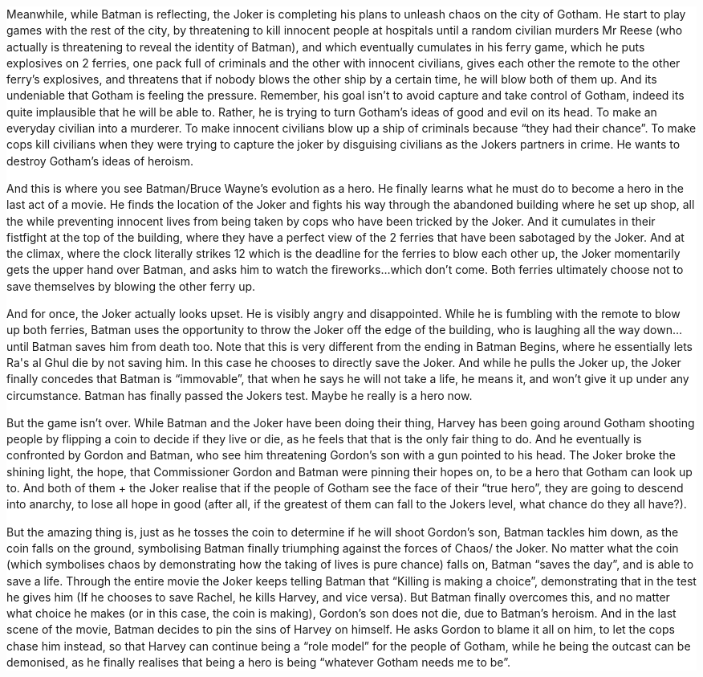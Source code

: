 
Meanwhile, while Batman is reflecting, the Joker is completing his plans to unleash chaos on the city of Gotham. He start to play games with the rest of the city, by threatening to kill innocent people at hospitals until a random civilian murders Mr Reese (who actually is threatening to reveal the identity of Batman), and which eventually cumulates in his ferry game, which he puts explosives on 2 ferries, one pack full of criminals and the other with innocent civilians, gives each other the remote to the other ferry’s explosives, and threatens that if nobody blows the other ship by a certain time, he will blow both of them up. And its undeniable that Gotham is feeling the pressure. Remember, his goal isn’t to avoid capture and take control of Gotham, indeed its quite implausible that he will be able to. Rather, he is trying to turn Gotham’s ideas of good and evil on its head. To make an everyday civilian into a murderer. To make innocent civilians blow up a ship of criminals because “they had their chance”. To make cops kill civilians when they were trying to capture the joker by disguising civilians as the Jokers partners in crime. He wants to destroy Gotham’s ideas of heroism.


And this is where you see Batman/Bruce Wayne’s evolution as a hero. He finally learns what he must do to become a hero in the last act of a movie. He finds the location of the Joker and fights his way through the abandoned building where he set up shop, all the while preventing innocent lives from being taken by cops who have been tricked by the Joker. And it cumulates in their fistfight at the top of the building, where they have a perfect view of the 2 ferries that have been sabotaged by the Joker. And at the climax, where the clock literally strikes 12 which is the deadline for the ferries to blow each other up, the Joker momentarily gets the upper hand over Batman, and asks him to watch the fireworks…which don’t come. Both ferries ultimately choose not to save themselves by blowing the other ferry up. 


And for once, the Joker actually looks upset. He is visibly angry and disappointed. While he is fumbling with the remote to blow up both ferries, Batman uses the opportunity to throw the Joker off the edge of the building, who is laughing all the way down…until Batman saves him from death too. Note that this is very different from the ending in Batman Begins, where he essentially lets Ra's al Ghul die by not saving him. In this case he chooses to directly save the Joker. And while he pulls the Joker up, the Joker finally concedes that Batman is “immovable”, that when he says he will not take a life, he means it, and won’t give it up under any circumstance.  Batman has finally passed the Jokers test. Maybe he really is a hero now.


But the game isn’t over. While Batman and the Joker have been doing their thing, Harvey has been going around Gotham shooting people by flipping a coin to decide if they live or die, as he feels that that is the only fair thing to do. And he eventually is confronted by Gordon and Batman, who see him threatening Gordon’s son with a gun pointed to his head.  The Joker broke the shining light, the hope, that Commissioner Gordon and Batman were pinning their hopes on, to be a hero that Gotham can look up to. And both of them + the Joker realise that if the people of Gotham see the face of their “true hero”, they are going to descend into anarchy, to lose all hope in good (after all, if the greatest of them can fall to the Jokers level, what chance do they all have?). 


But the amazing thing is, just as he tosses the coin to determine if he will shoot Gordon’s son, Batman tackles him down, as the coin falls on the ground, symbolising Batman finally triumphing against the forces of Chaos/ the Joker. No matter what the coin (which symbolises chaos by demonstrating how the taking of lives is pure chance) falls on, Batman “saves the day”, and is able to save a life. Through the entire movie the Joker keeps telling Batman that “Killing is making a choice”, demonstrating that in the test he gives him (If he chooses to save Rachel, he kills Harvey, and vice versa). But Batman finally overcomes this, and no matter what choice he makes (or in this case, the coin is making), Gordon’s son does not die, due to Batman’s heroism.  And in the last scene of the movie, Batman decides to pin the sins of Harvey on himself. He asks Gordon to blame it all on him, to let the cops chase him instead, so that Harvey can continue being a “role model” for the people of Gotham, while he being the outcast can be demonised, as he finally realises that being a hero is being “whatever Gotham needs me to be”.

